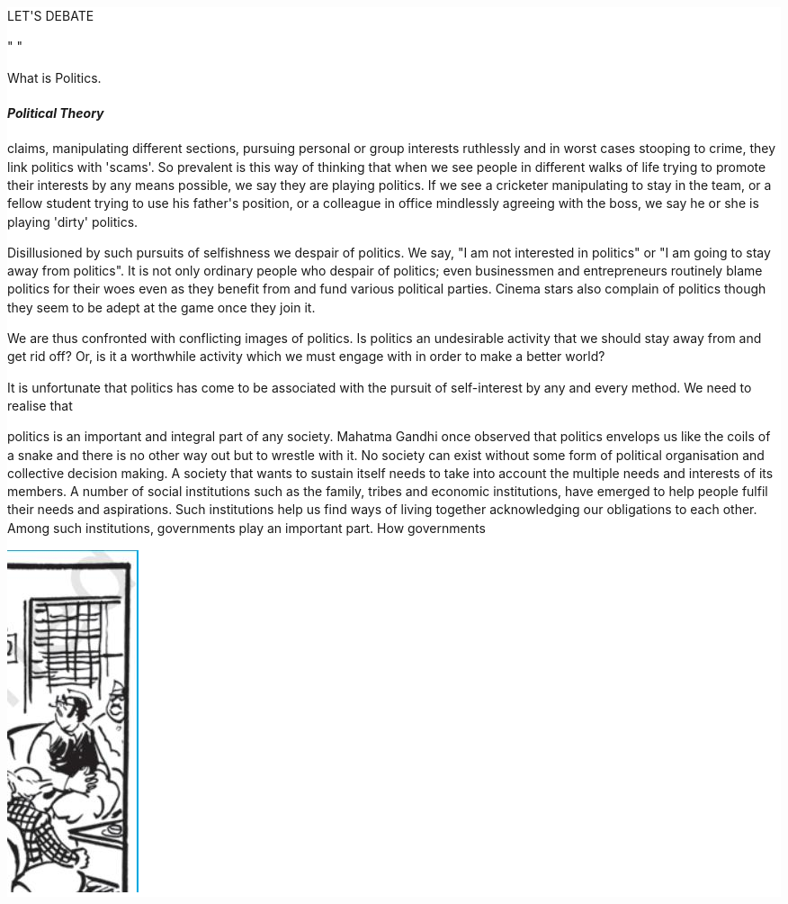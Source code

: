 LET'S DEBATE

" "

What is Politics.

#### *Political Theory*

claims, manipulating different sections, pursuing personal or group interests ruthlessly and in worst cases stooping to crime, they link politics with 'scams'. So prevalent is this way of thinking that when we see people in different walks of life trying to promote their interests by any means possible, we say they are playing politics. If we see a cricketer manipulating to stay in the team, or a fellow student trying to use his father's position, or a colleague in office mindlessly agreeing with the boss, we say he or she is playing 'dirty' politics.

Disillusioned by such pursuits of selfishness we despair of politics. We say, "I am not interested in politics" or "I am going to stay away from politics". It is not only ordinary people who despair of politics; even businessmen and entrepreneurs routinely blame politics for their woes even as they benefit from and fund various political parties. Cinema stars also complain of politics though they seem to be adept at the game once they join it.

We are thus confronted with conflicting images of politics. Is politics an undesirable activity that we should stay away from and get rid off? Or, is it a worthwhile activity which we must engage with in order to make a better world?

It is unfortunate that politics has come to be associated with the pursuit of self-interest by any and every method. We need to realise that

politics is an important and integral part of any society. Mahatma Gandhi once observed that politics envelops us like the coils of a snake and there is no other way out but to wrestle with it. No society can exist without some form of political organisation and collective decision making. A society that wants to sustain itself needs to take into account the multiple needs and interests of its members. A number of social institutions such as the family, tribes and economic institutions, have emerged to help people fulfil their needs and aspirations. Such institutions help us find ways of living together acknowledging our obligations to each other. Among such institutions, governments play an important part. How governments

![](_page_2_Picture_7.jpeg)
